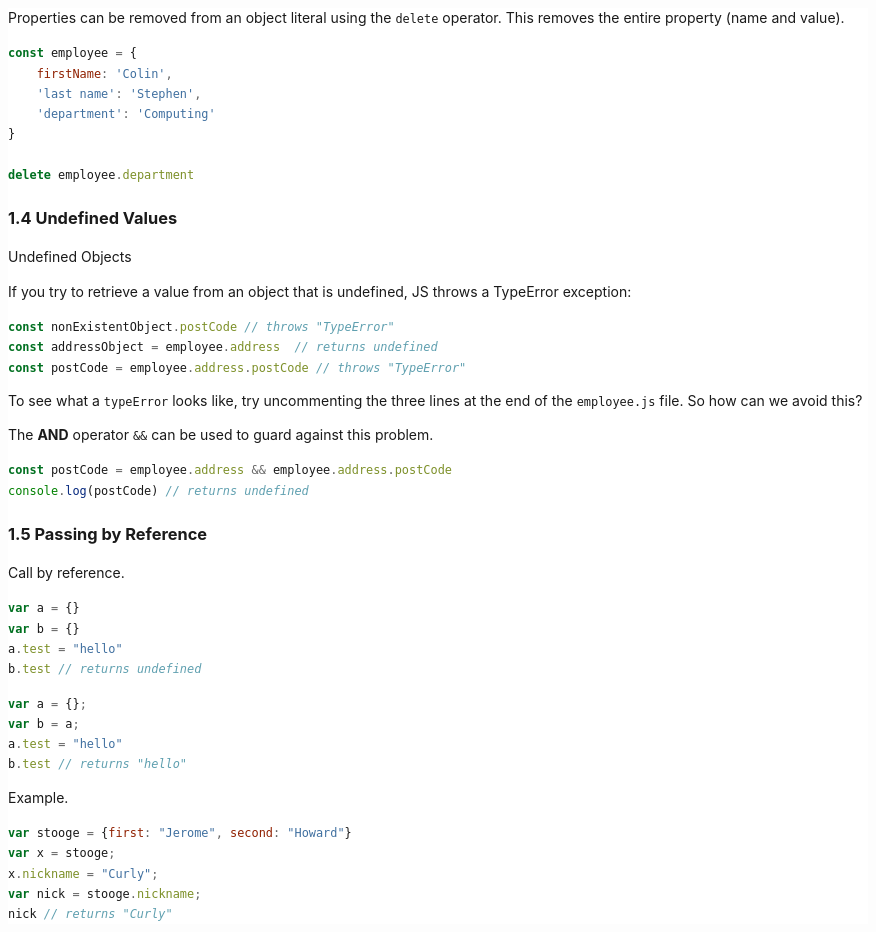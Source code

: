 Properties can be removed from an object literal using the `delete` operator. This removes the entire property (name and value).
```javascript
const employee = {
	firstName: 'Colin',
	'last name': 'Stephen',
	'department': 'Computing'
}

delete employee.department
```

### 1.4 Undefined Values

Undefined Objects

If you try to retrieve a value from an object that is undefined, JS throws a TypeError exception:
```javascript
const nonExistentObject.postCode // throws "TypeError"
const addressObject = employee.address  // returns undefined
const postCode = employee.address.postCode // throws "TypeError"
```
To see what a `typeError` looks like, try uncommenting the three lines at the end of the `employee.js` file. So how can we avoid this?

The **AND** operator `&&` can be used to guard against this problem.
```javascript
const postCode = employee.address && employee.address.postCode
console.log(postCode) // returns undefined
```

### 1.5 Passing by Reference

Call by reference.


```javascript
var a = {}
var b = {}
a.test = "hello"
b.test // returns undefined
```

```javascript
var a = {};
var b = a;
a.test = "hello"
b.test // returns "hello"
```

Example.
```javascript
var stooge = {first: "Jerome", second: "Howard"}
var x = stooge;
x.nickname = "Curly";
var nick = stooge.nickname;
nick // returns "Curly"
```
